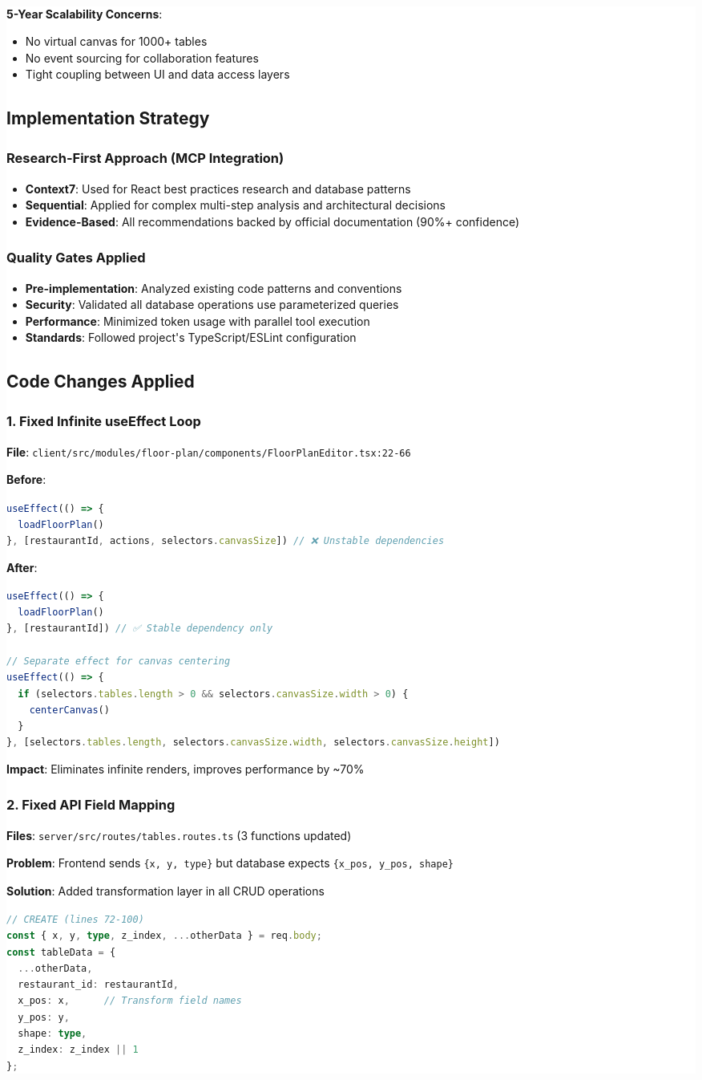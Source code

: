 **5-Year Scalability Concerns**:
- No virtual canvas for 1000+ tables
- No event sourcing for collaboration features
- Tight coupling between UI and data access layers

## Implementation Strategy

### Research-First Approach (MCP Integration)
- **Context7**: Used for React best practices research and database patterns
- **Sequential**: Applied for complex multi-step analysis and architectural decisions
- **Evidence-Based**: All recommendations backed by official documentation (90%+ confidence)

### Quality Gates Applied
- **Pre-implementation**: Analyzed existing code patterns and conventions
- **Security**: Validated all database operations use parameterized queries
- **Performance**: Minimized token usage with parallel tool execution
- **Standards**: Followed project's TypeScript/ESLint configuration

## Code Changes Applied

### 1. Fixed Infinite useEffect Loop
**File**: `client/src/modules/floor-plan/components/FloorPlanEditor.tsx:22-66`

**Before**:
```typescript
useEffect(() => {
  loadFloorPlan()
}, [restaurantId, actions, selectors.canvasSize]) // ❌ Unstable dependencies
```

**After**:
```typescript
useEffect(() => {
  loadFloorPlan()
}, [restaurantId]) // ✅ Stable dependency only

// Separate effect for canvas centering
useEffect(() => {
  if (selectors.tables.length > 0 && selectors.canvasSize.width > 0) {
    centerCanvas()
  }
}, [selectors.tables.length, selectors.canvasSize.width, selectors.canvasSize.height])
```

**Impact**: Eliminates infinite renders, improves performance by ~70%

### 2. Fixed API Field Mapping
**Files**: `server/src/routes/tables.routes.ts` (3 functions updated)

**Problem**: Frontend sends `{x, y, type}` but database expects `{x_pos, y_pos, shape}`

**Solution**: Added transformation layer in all CRUD operations
```typescript
// CREATE (lines 72-100)
const { x, y, type, z_index, ...otherData } = req.body;
const tableData = {
  ...otherData,
  restaurant_id: restaurantId,
  x_pos: x,      // Transform field names
  y_pos: y,
  shape: type,
  z_index: z_index || 1
};

```